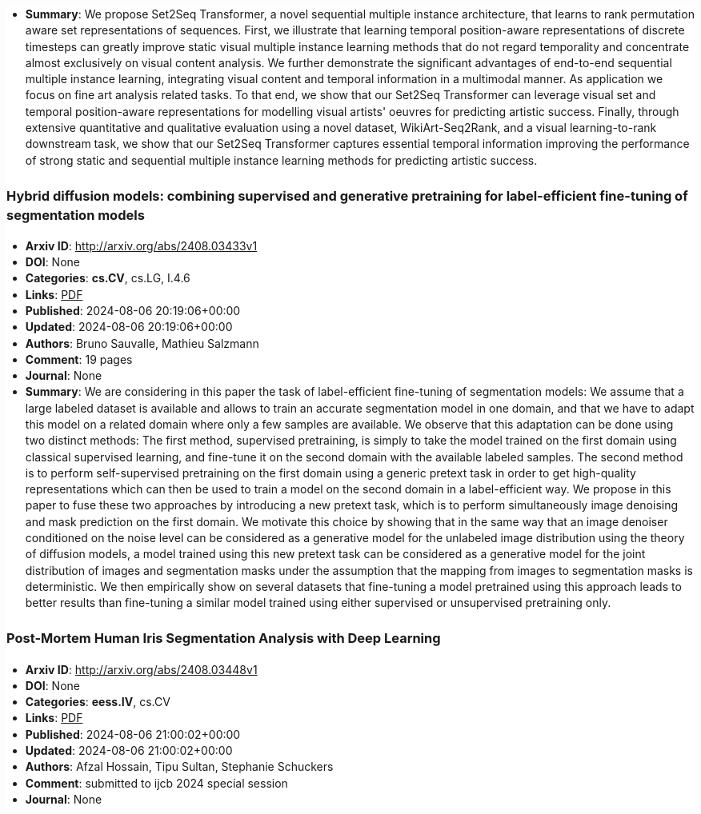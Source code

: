 - **Summary**: We propose Set2Seq Transformer, a novel sequential multiple instance architecture, that learns to rank permutation aware set representations of sequences. First, we illustrate that learning temporal position-aware representations of discrete timesteps can greatly improve static visual multiple instance learning methods that do not regard temporality and concentrate almost exclusively on visual content analysis. We further demonstrate the significant advantages of end-to-end sequential multiple instance learning, integrating visual content and temporal information in a multimodal manner. As application we focus on fine art analysis related tasks. To that end, we show that our Set2Seq Transformer can leverage visual set and temporal position-aware representations for modelling visual artists' oeuvres for predicting artistic success. Finally, through extensive quantitative and qualitative evaluation using a novel dataset, WikiArt-Seq2Rank, and a visual learning-to-rank downstream task, we show that our Set2Seq Transformer captures essential temporal information improving the performance of strong static and sequential multiple instance learning methods for predicting artistic success.



### Hybrid diffusion models: combining supervised and generative pretraining for label-efficient fine-tuning of segmentation models
- **Arxiv ID**: http://arxiv.org/abs/2408.03433v1
- **DOI**: None
- **Categories**: **cs.CV**, cs.LG, I.4.6
- **Links**: [PDF](http://arxiv.org/pdf/2408.03433v1)
- **Published**: 2024-08-06 20:19:06+00:00
- **Updated**: 2024-08-06 20:19:06+00:00
- **Authors**: Bruno Sauvalle, Mathieu Salzmann
- **Comment**: 19 pages
- **Journal**: None
- **Summary**: We are considering in this paper the task of label-efficient fine-tuning of segmentation models: We assume that a large labeled dataset is available and allows to train an accurate segmentation model in one domain, and that we have to adapt this model on a related domain where only a few samples are available. We observe that this adaptation can be done using two distinct methods: The first method, supervised pretraining, is simply to take the model trained on the first domain using classical supervised learning, and fine-tune it on the second domain with the available labeled samples. The second method is to perform self-supervised pretraining on the first domain using a generic pretext task in order to get high-quality representations which can then be used to train a model on the second domain in a label-efficient way. We propose in this paper to fuse these two approaches by introducing a new pretext task, which is to perform simultaneously image denoising and mask prediction on the first domain. We motivate this choice by showing that in the same way that an image denoiser conditioned on the noise level can be considered as a generative model for the unlabeled image distribution using the theory of diffusion models, a model trained using this new pretext task can be considered as a generative model for the joint distribution of images and segmentation masks under the assumption that the mapping from images to segmentation masks is deterministic. We then empirically show on several datasets that fine-tuning a model pretrained using this approach leads to better results than fine-tuning a similar model trained using either supervised or unsupervised pretraining only.



### Post-Mortem Human Iris Segmentation Analysis with Deep Learning
- **Arxiv ID**: http://arxiv.org/abs/2408.03448v1
- **DOI**: None
- **Categories**: **eess.IV**, cs.CV
- **Links**: [PDF](http://arxiv.org/pdf/2408.03448v1)
- **Published**: 2024-08-06 21:00:02+00:00
- **Updated**: 2024-08-06 21:00:02+00:00
- **Authors**: Afzal Hossain, Tipu Sultan, Stephanie Schuckers
- **Comment**: submitted to ijcb 2024 special session
- **Journal**: None